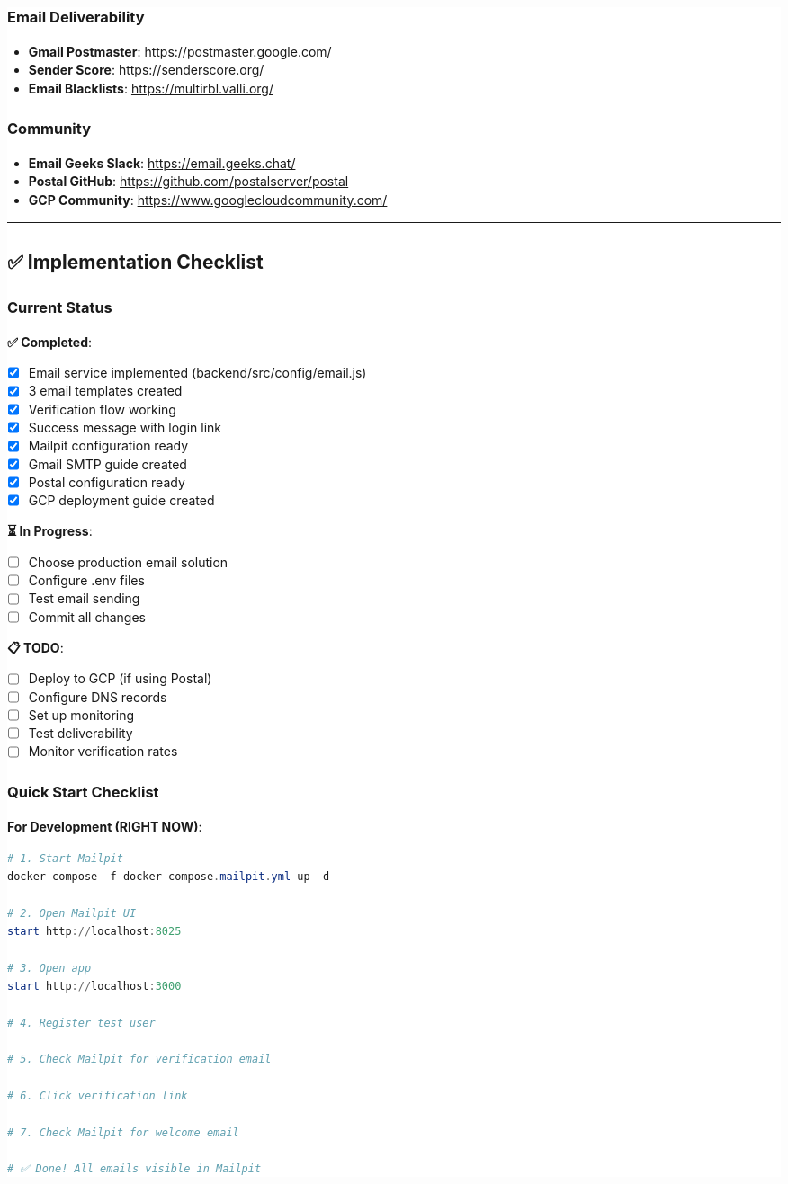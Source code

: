 ### Email Deliverability
- **Gmail Postmaster**: https://postmaster.google.com/
- **Sender Score**: https://senderscore.org/
- **Email Blacklists**: https://multirbl.valli.org/

### Community
- **Email Geeks Slack**: https://email.geeks.chat/
- **Postal GitHub**: https://github.com/postalserver/postal
- **GCP Community**: https://www.googlecloudcommunity.com/

---

## ✅ Implementation Checklist

### Current Status

**✅ Completed**:
- [x] Email service implemented (backend/src/config/email.js)
- [x] 3 email templates created
- [x] Verification flow working
- [x] Success message with login link
- [x] Mailpit configuration ready
- [x] Gmail SMTP guide created
- [x] Postal configuration ready
- [x] GCP deployment guide created

**⏳ In Progress**:
- [ ] Choose production email solution
- [ ] Configure .env files
- [ ] Test email sending
- [ ] Commit all changes

**📋 TODO**:
- [ ] Deploy to GCP (if using Postal)
- [ ] Configure DNS records
- [ ] Set up monitoring
- [ ] Test deliverability
- [ ] Monitor verification rates

### Quick Start Checklist

**For Development (RIGHT NOW)**:
```powershell
# 1. Start Mailpit
docker-compose -f docker-compose.mailpit.yml up -d

# 2. Open Mailpit UI
start http://localhost:8025

# 3. Open app
start http://localhost:3000

# 4. Register test user

# 5. Check Mailpit for verification email

# 6. Click verification link

# 7. Check Mailpit for welcome email

# ✅ Done! All emails visible in Mailpit
```
